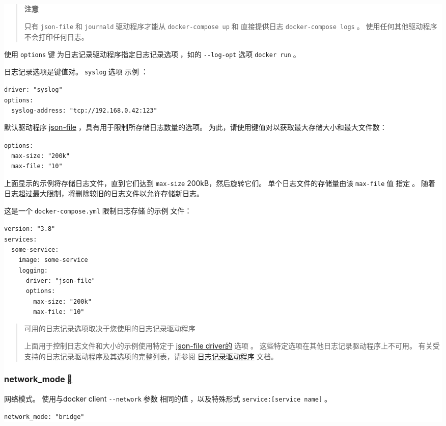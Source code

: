 > **注意**
>
> 只有 `json-file` 和 `journald` 驱动程序才能从 `docker-compose up` 和 直接提供日志 `docker-compose logs` 。 使用任何其他驱动程序不会打印任何日志。

使用 `options` 键 为日志记录驱动程序指定日志记录选项 ，如的 `--log-opt` 选项 `docker run` 。

日志记录选项是键值对。 `syslog` 选项 示例 ：

```
driver: "syslog"
options:
  syslog-address: "tcp://192.168.0.42:123"

```

默认驱动程序 [json\-file](https://docs.docker.com/config/containers/logging/json-file/) ，具有用于限制所存储日志数量的选项。 为此，请使用键值对以获取最大存储大小和最大文件数：

```
options:
  max-size: "200k"
  max-file: "10"

```

上面显示的示例将存储日志文件，直到它们达到 `max-size` 200kB，然后旋转它们。 单个日志文件的存储量由该 `max-file` 值 指定 。 随着日志超过最大限制，将删除较旧的日志文件以允许存储新日志。

这是一个 `docker-compose.yml` 限制日志存储 的示例 文件：

```
version: "3.8"
services:
  some-service:
    image: some-service
    logging:
      driver: "json-file"
      options:
        max-size: "200k"
        max-file: "10"

```

> 可用的日志记录选项取决于您使用的日志记录驱动程序
>
> 上面用于控制日志文件和大小的示例使用特定于 [json\-file driver的](https://docs.docker.com/config/containers/logging/json-file/) 选项 。 这些特定选项在其他日志记录驱动程序上不可用。 有关受支持的日志记录驱动程序及其选项的完整列表，请参阅 [日志记录驱动程序](https://docs.docker.com/config/containers/logging/configure/) 文档。

### network\_mode [🔗](#network_mode)

网络模式。 使用与docker client `--network` 参数 相同的值 ，以及特殊形式 `service:[service name]` 。

```
network_mode: "bridge"

```
